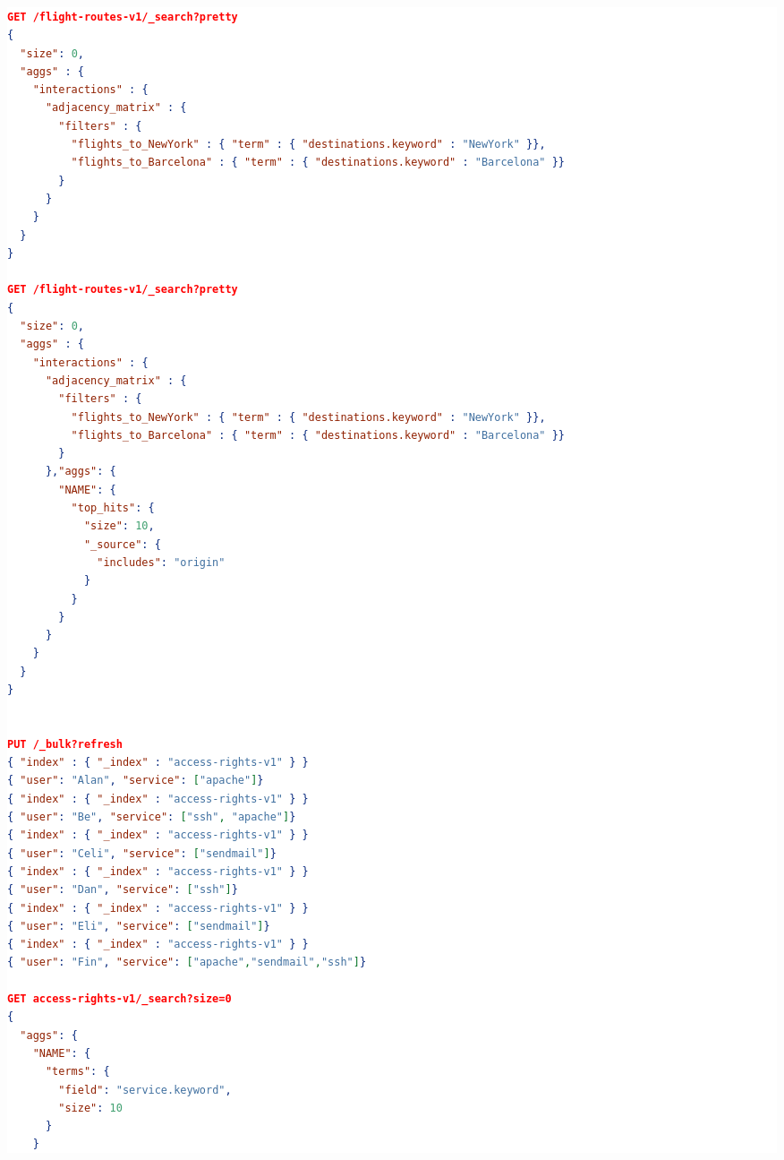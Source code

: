 ```json
GET /flight-routes-v1/_search?pretty
{
  "size": 0,
  "aggs" : {
    "interactions" : {
      "adjacency_matrix" : {
        "filters" : {
          "flights_to_NewYork" : { "term" : { "destinations.keyword" : "NewYork" }},
          "flights_to_Barcelona" : { "term" : { "destinations.keyword" : "Barcelona" }}
        }
      }
    }
  }
}

GET /flight-routes-v1/_search?pretty
{
  "size": 0,
  "aggs" : {
    "interactions" : {
      "adjacency_matrix" : {
        "filters" : {
          "flights_to_NewYork" : { "term" : { "destinations.keyword" : "NewYork" }},
          "flights_to_Barcelona" : { "term" : { "destinations.keyword" : "Barcelona" }}
        }
      },"aggs": {
        "NAME": {
          "top_hits": {
            "size": 10,
            "_source": {
              "includes": "origin"
            }
          }
        }
      }
    }
  }
}


PUT /_bulk?refresh
{ "index" : { "_index" : "access-rights-v1" } }
{ "user": "Alan", "service": ["apache"]}
{ "index" : { "_index" : "access-rights-v1" } }
{ "user": "Be", "service": ["ssh", "apache"]}
{ "index" : { "_index" : "access-rights-v1" } }
{ "user": "Celi", "service": ["sendmail"]}
{ "index" : { "_index" : "access-rights-v1" } }
{ "user": "Dan", "service": ["ssh"]}
{ "index" : { "_index" : "access-rights-v1" } }
{ "user": "Eli", "service": ["sendmail"]}
{ "index" : { "_index" : "access-rights-v1" } }
{ "user": "Fin", "service": ["apache","sendmail","ssh"]}

GET access-rights-v1/_search?size=0
{
  "aggs": {
    "NAME": {
      "terms": {
        "field": "service.keyword",
        "size": 10
      }
    }
```